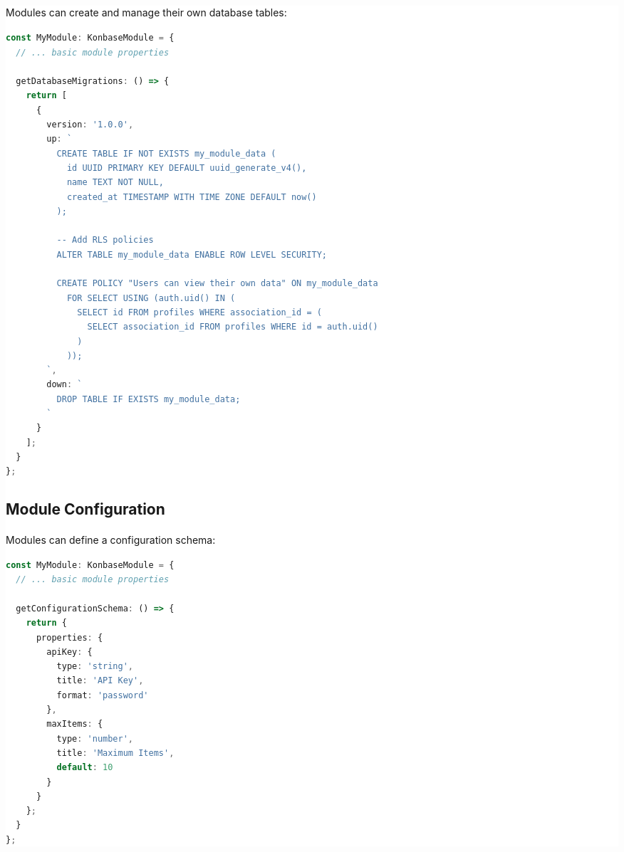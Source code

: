 Modules can create and manage their own database tables:

```typescript
const MyModule: KonbaseModule = {
  // ... basic module properties
  
  getDatabaseMigrations: () => {
    return [
      {
        version: '1.0.0',
        up: `
          CREATE TABLE IF NOT EXISTS my_module_data (
            id UUID PRIMARY KEY DEFAULT uuid_generate_v4(),
            name TEXT NOT NULL,
            created_at TIMESTAMP WITH TIME ZONE DEFAULT now()
          );
          
          -- Add RLS policies
          ALTER TABLE my_module_data ENABLE ROW LEVEL SECURITY;
          
          CREATE POLICY "Users can view their own data" ON my_module_data
            FOR SELECT USING (auth.uid() IN (
              SELECT id FROM profiles WHERE association_id = (
                SELECT association_id FROM profiles WHERE id = auth.uid()
              )
            ));
        `,
        down: `
          DROP TABLE IF EXISTS my_module_data;
        `
      }
    ];
  }
};
```

## Module Configuration

Modules can define a configuration schema:

```typescript
const MyModule: KonbaseModule = {
  // ... basic module properties
  
  getConfigurationSchema: () => {
    return {
      properties: {
        apiKey: {
          type: 'string',
          title: 'API Key',
          format: 'password'
        },
        maxItems: {
          type: 'number',
          title: 'Maximum Items',
          default: 10
        }
      }
    };
  }
};
```
